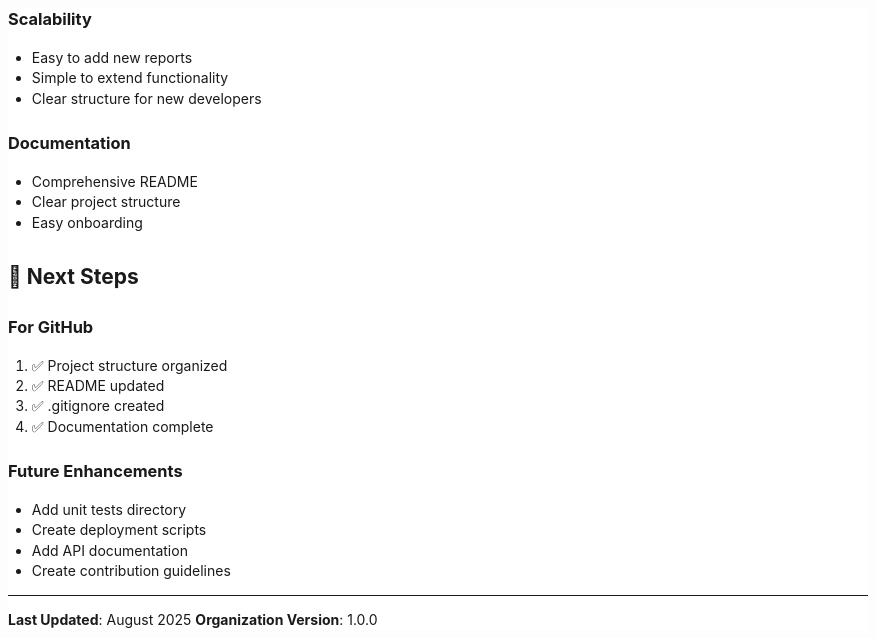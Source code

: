 ### **Scalability**
- Easy to add new reports
- Simple to extend functionality
- Clear structure for new developers

### **Documentation**
- Comprehensive README
- Clear project structure
- Easy onboarding

## 📝 Next Steps

### **For GitHub**
1. ✅ Project structure organized
2. ✅ README updated
3. ✅ .gitignore created
4. ✅ Documentation complete

### **Future Enhancements**
- Add unit tests directory
- Create deployment scripts
- Add API documentation
- Create contribution guidelines

---

**Last Updated**: August 2025
**Organization Version**: 1.0.0
